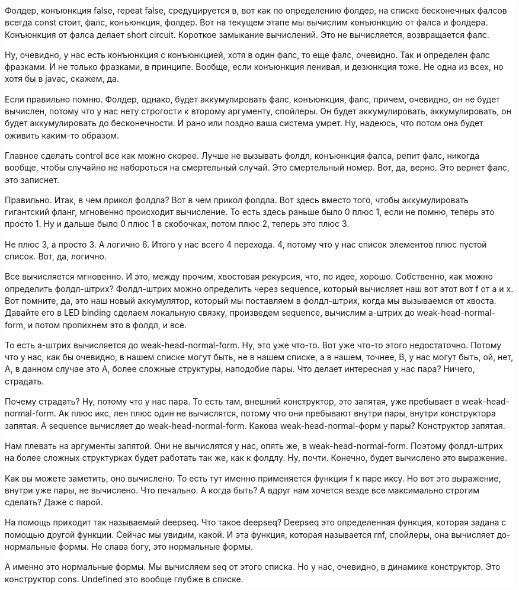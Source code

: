 Фолдер, конъюнкция false, repeat false, средуцируется в, вот как по определению фолдер, на списке бесконечных фалсов всегда const стоит, фалс, конъюнкция, фолдер. Вот на текущем этапе мы вычислим конъюнкцию от фалса и фолдера. Конъюнкция от фалса делает short circuit. Короткое замыкание вычислений. Это не вычисляется, возвращается фалс.

Ну, очевидно, у нас есть конъюнкция с конъюнкцией, хотя в один фалс, то еще фалс, очевидно. Так и определен фалс фразками. И не только фразками, в принципе. Вообще, если конъюнкция ленивая, и дезюнкция тоже. Не одна из всех, но хотя бы в javac, скажем, да.

Если правильно помню. Фолдер, однако, будет аккумулировать фалс, конъюнкция, фалс, причем, очевидно, он не будет вычислен, потому что у нас нету строгости к второму аргументу, спойлеры. Он будет аккумулировать, аккумулировать, он будет аккумулировать до бесконечности. И рано или поздно ваша система умрет. Ну, надеюсь, что потом она будет оживить каким-то образом.

Главное сделать control все как можно скорее. Лучше не вызывать фолдл, конъюнкция фалса, репит фалс, никогда вообще, чтобы случайно не набороться на смертельный случай. Это смертельный номер. Вот, да, верно. Это вернет фалс, это записнет.

Правильно. Итак, в чем прикол фолдла? Вот в чем прикол фолдла. Вот здесь вместо того, чтобы аккумулировать гигантский фланг, мгновенно происходит вычисление. То есть здесь раньше было 0 плюс 1, если не помню, теперь это просто 1. Ну и дальше было 0 плюс 1 в скобочках, потом плюс 2, теперь это плюс 3.

Не плюс 3, а просто 3. А логично 6. Итого у нас всего 4 перехода. 4, потому что у нас список элементов плюс пустой список. Вот, да, логично.

Все вычисляется мгновенно. И это, между прочим, хвостовая рекурсия, что, по идее, хорошо. Собственно, как можно определить фолдл-штрих? Фолдл-штрих можно определить через sequence, который вычисляет наш вот этот вот f от a и x. Вот помните, да, это наш новый аккумулятор, который мы поставляем в фолдл-штрих, когда мы вызываемся от хвоста. Давайте его в LED binding сделаем локальную связку, произведем sequence, вычислим а-штрих до weak-head-normal-form, и потом пропихнем это в фолдл, и все.

То есть а-штрих вычисляется до weak-head-normal-form. Ну, это уже что-то. Вот уже что-то этого недостаточно. Потому что у нас, как бы очевидно, в нашем списке могут быть, не в нашем списке, а в нашем, точнее, B, у нас могут быть, ой, нет, A, в данном случае это A, более сложные структуры, наподобие пары. Что делает интересная у нас пара? Ничего, страдать.

Почему страдать? Ну, потому что у нас пара. То есть там, внешний конструктор, это запятая, уже пребывает в weak-head-normal-form. Ак плюс икс, лен плюс один не вычислятся, потому что они пребывают внутри пары, внутри конструктора запятая. А sequence вычисляет до weak-head-normal-form. Какова weak-head-normal-форм у пары? Конструктор запятая.

Нам плевать на аргументы запятой. Они не вычислятся у нас, опять же, в weak-head-normal-form. Поэтому фолдл-штрих на более сложных структурках будет работать так же, как к фолдлу. Ну, почти. Конечно, будет вычислено это выражение.

Как вы можете заметить, оно вычислено. То есть тут именно применяется функция f к паре иксу. Но вот это выражение, внутри уже пары, не вычислено. Что печально. А когда быть? А вдруг нам хочется везде все максимально строгим сделать? Даже с парой.

На помощь приходит так называемый deepseq. Что такое deepseq? Deepseq это определенная функция, которая задана с помощью другой функции. Сейчас мы увидим, какой. И эта функция, которая называется rnf, спойлеры, она вычисляет до-нормальные формы. Не слава богу, это нормальные формы.

А именно это нормальные формы. Мы вычисляем seq от этого списка. Но у нас, очевидно, в динамике конструктор. Это конструктор cons. Undefined это вообще глубже в списке.
